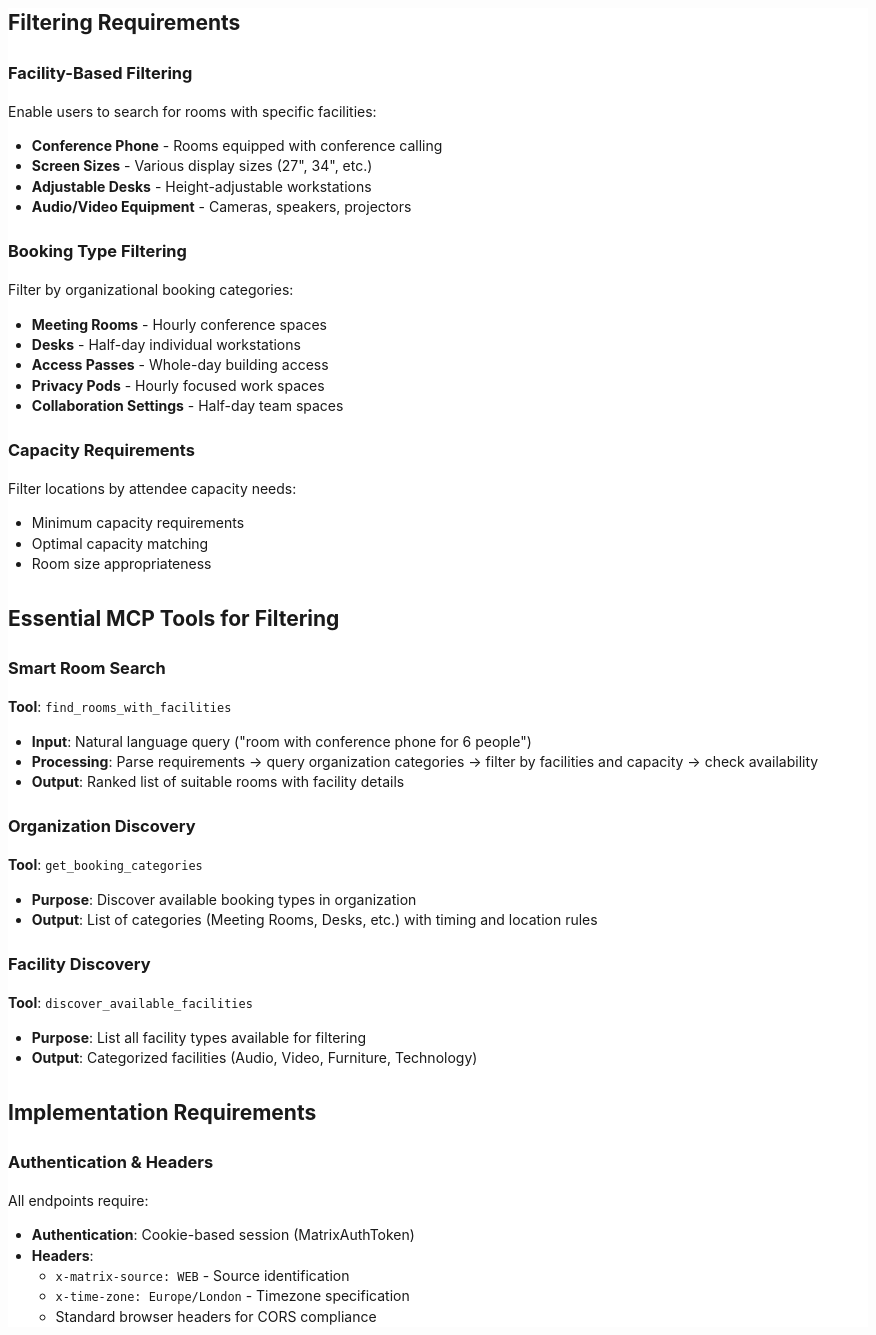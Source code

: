 ## Filtering Requirements

### Facility-Based Filtering
Enable users to search for rooms with specific facilities:
- **Conference Phone** - Rooms equipped with conference calling
- **Screen Sizes** - Various display sizes (27", 34", etc.)
- **Adjustable Desks** - Height-adjustable workstations
- **Audio/Video Equipment** - Cameras, speakers, projectors

### Booking Type Filtering  
Filter by organizational booking categories:
- **Meeting Rooms** - Hourly conference spaces
- **Desks** - Half-day individual workstations
- **Access Passes** - Whole-day building access
- **Privacy Pods** - Hourly focused work spaces
- **Collaboration Settings** - Half-day team spaces

### Capacity Requirements
Filter locations by attendee capacity needs:
- Minimum capacity requirements
- Optimal capacity matching
- Room size appropriateness

## Essential MCP Tools for Filtering

### Smart Room Search
**Tool**: `find_rooms_with_facilities`
- **Input**: Natural language query ("room with conference phone for 6 people")
- **Processing**: Parse requirements → query organization categories → filter by facilities and capacity → check availability
- **Output**: Ranked list of suitable rooms with facility details

### Organization Discovery  
**Tool**: `get_booking_categories`
- **Purpose**: Discover available booking types in organization
- **Output**: List of categories (Meeting Rooms, Desks, etc.) with timing and location rules

### Facility Discovery
**Tool**: `discover_available_facilities` 
- **Purpose**: List all facility types available for filtering
- **Output**: Categorized facilities (Audio, Video, Furniture, Technology)

## Implementation Requirements

### Authentication & Headers
All endpoints require:
- **Authentication**: Cookie-based session (MatrixAuthToken)
- **Headers**:
  - `x-matrix-source: WEB` - Source identification
  - `x-time-zone: Europe/London` - Timezone specification
  - Standard browser headers for CORS compliance
